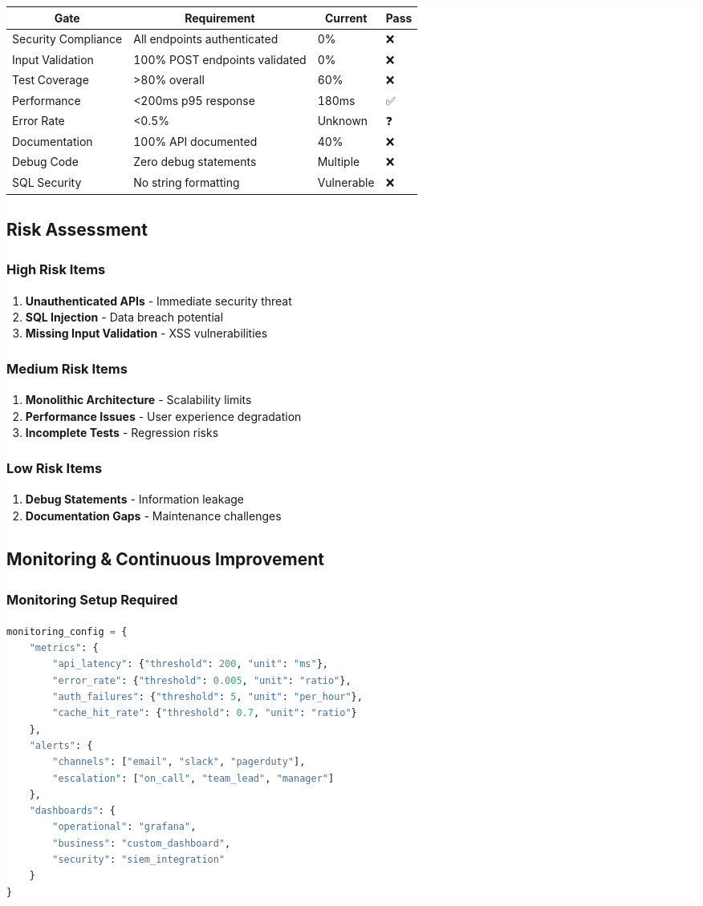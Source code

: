 | Gate | Requirement | Current | Pass |
|------|-------------|---------|------|
| Security Compliance | All endpoints authenticated | 0% | ❌ |
| Input Validation | 100% POST endpoints validated | 0% | ❌ |
| Test Coverage | >80% overall | 60% | ❌ |
| Performance | <200ms p95 response | 180ms | ✅ |
| Error Rate | <0.5% | Unknown | ❓ |
| Documentation | 100% API documented | 40% | ❌ |
| Debug Code | Zero debug statements | Multiple | ❌ |
| SQL Security | No string formatting | Vulnerable | ❌ |

## Risk Assessment

### High Risk Items
1. **Unauthenticated APIs** - Immediate security threat
2. **SQL Injection** - Data breach potential
3. **Missing Input Validation** - XSS vulnerabilities

### Medium Risk Items
1. **Monolithic Architecture** - Scalability limits
2. **Performance Issues** - User experience degradation
3. **Incomplete Tests** - Regression risks

### Low Risk Items
1. **Debug Statements** - Information leakage
2. **Documentation Gaps** - Maintenance challenges

## Monitoring & Continuous Improvement

### Monitoring Setup Required
```python
monitoring_config = {
    "metrics": {
        "api_latency": {"threshold": 200, "unit": "ms"},
        "error_rate": {"threshold": 0.005, "unit": "ratio"},
        "auth_failures": {"threshold": 5, "unit": "per_hour"},
        "cache_hit_rate": {"threshold": 0.7, "unit": "ratio"}
    },
    "alerts": {
        "channels": ["email", "slack", "pagerduty"],
        "escalation": ["on_call", "team_lead", "manager"]
    },
    "dashboards": {
        "operational": "grafana",
        "business": "custom_dashboard",
        "security": "siem_integration"
    }
}
```
